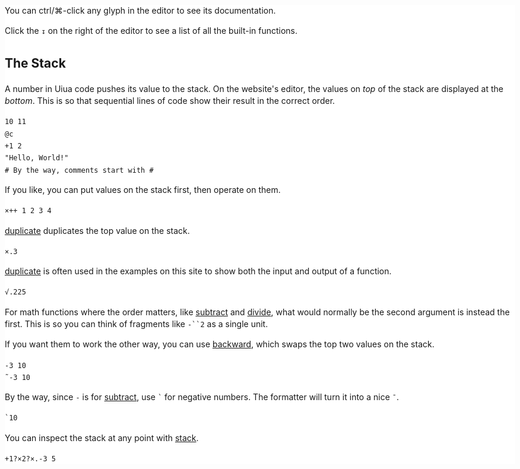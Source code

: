 You can ctrl/⌘-click any glyph in the editor to see its documentation.

Click the `↧` on the right of the editor to see a list of all the built-in functions.

## The Stack

A number in Uiua code pushes its value to the stack. On the website's editor, the values on *top* of the stack are displayed at the *bottom*. This is so that sequential lines of code show their result in the correct order.

```uiua
10 11
@c
+1 2
"Hello, World!"
# By the way, comments start with #
```

If you like, you can put values on the stack first, then operate on them.

```uiua
×++ 1 2 3 4
```

[duplicate](/docs/dup) duplicates the top value on the stack.

```uiua
×.3
```

[duplicate](/docs/dup) is often used in the examples on this site to show both the input and output of a function.

```uiua
√.225
```

For math functions where the order matters, like [subtract](/docs/sub) and [divide](/docs/div), what would normally be the second argument is instead the first. This is so you can think of fragments like `-``2` as a single unit.

If you want them to work the other way, you can use [backward](/docs/backward), which swaps the top two values on the stack.

```uiua
-3 10
˜-3 10
```

By the way, since `-` is for [subtract](/docs/subtract), use `` ` `` for negative numbers. The formatter will turn it into a nice `¯`.

```uiua
`10
```

You can inspect the stack at any point with [stack](/docs/stack).

```uiua
+1?×2?×.-3 5
```

